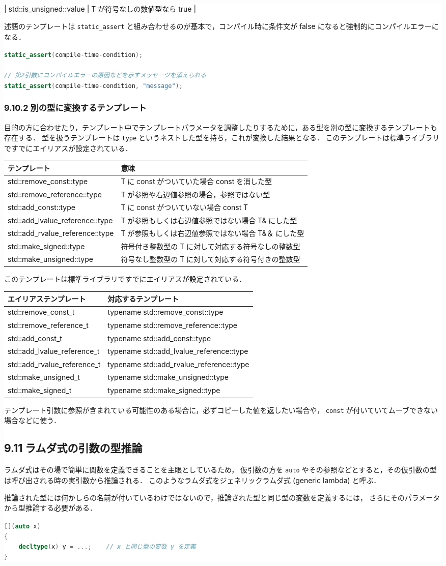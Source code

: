 | std::is_unsigned<T>::value | T が符号なしの数値型なら true |

述語のテンプレートは ```static_assert``` と組み合わせるのが基本で，コンパイル時に条件文が false になると強制的にコンパイルエラーになる．

```cpp
static_assert(compile-time-condition);

// 第2引数にコンパイルエラーの原因などを示すメッセージを添えられる
static_assert(compile-time-condition, "message");
```

### 9.10.2 別の型に変換するテンプレート
目的の方に合わせたり，テンプレート中でテンプレートパラメータを調整したりするために，ある型を別の型に変換するテンプレートも存在する．
型を扱うテンプレートは ```type``` というネストした型を持ち，これが変換した結果となる．
このテンプレートは標準ライブラリですでにエイリアスが設定されている．

| テンプレート | 意味 |
| :-- | :-- |
| std::remove_const<T>::type | T に const がついていた場合 const を消した型 |
| std::remove_reference<T>::type | T が参照や右辺値参照の場合，参照ではない型 |
| std::add_const<T>::type | T に const がついていない場合 const T |
| std::add_lvalue_reference<T>::type | T が参照もしくは右辺値参照ではない場合 T& にした型 |
| std::add_rvalue_reference<T>::type | T が参照もしくは右辺値参照ではない場合 T&＆ にした型 |
| std::make_signed<T>::type | 符号付き整数型の T に対して対応する符号なしの整数型 |
| std::make_unsigned<T>::type | 符号なし整数型の T に対して対応する符号付きの整数型 |

このテンプレートは標準ライブラリですでにエイリアスが設定されている．

| エイリアステンプレート | 対応するテンプレート |
| :-- | :-- |
| std::remove_const_t<T> | typename std::remove_const<T>::type |
| std::remove_reference_t<T> | typename std::remove_reference<T>::type |
| std::add_const_t<T> | typename std::add_const<T>::type |
| std::add_lvalue_reference_t<T> | typename std::add_lvalue_reference<T>::type |
| std::add_rvalue_reference_t<T> | typename std::add_rvalue_reference<T>::type |
| std::make_unsigned_t<T> | typename std::make_unsigned<T>::type |
| std::make_signed_t<T> | typename std::make_signed<T>::type |

テンプレート引数に参照が含まれている可能性のある場合に，必ずコピーした値を返したい場合や，
```const``` が付いていてムーブできない場合などに使う．


## 9.11 ラムダ式の引数の型推論
ラムダ式はその場で簡単に関数を定義できることを主眼としているため，
仮引数の方を ```auto``` やその参照などとすると，その仮引数の型は呼び出される時の実引数から推論される．
このようなラムダ式をジェネリックラムダ式 (generic lambda) と呼ぶ．

推論された型には何かしらの名前が付いているわけではないので，推論された型と同じ型の変数を定義するには，
さらにそのパラメータから型推論する必要がある．

```cpp
[](auto x)
{
    decltype(x) y = ...;    // x と同じ型の変数 y を定義
}
```
